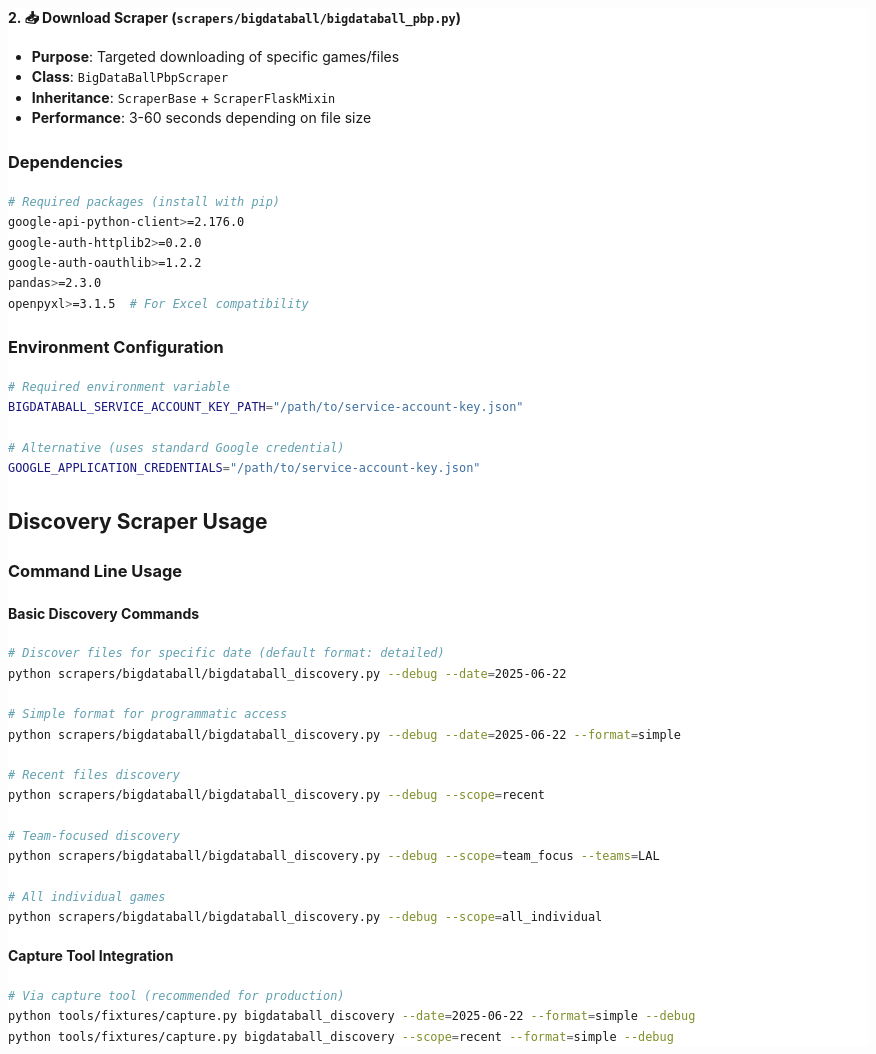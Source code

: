 #### **2. 📥 Download Scraper** (`scrapers/bigdataball/bigdataball_pbp.py`)
- **Purpose**: Targeted downloading of specific games/files
- **Class**: `BigDataBallPbpScraper` 
- **Inheritance**: `ScraperBase` + `ScraperFlaskMixin`
- **Performance**: 3-60 seconds depending on file size

### Dependencies
```bash
# Required packages (install with pip)
google-api-python-client>=2.176.0
google-auth-httplib2>=0.2.0
google-auth-oauthlib>=1.2.2
pandas>=2.3.0
openpyxl>=3.1.5  # For Excel compatibility
```

### Environment Configuration
```bash
# Required environment variable
BIGDATABALL_SERVICE_ACCOUNT_KEY_PATH="/path/to/service-account-key.json"

# Alternative (uses standard Google credential)
GOOGLE_APPLICATION_CREDENTIALS="/path/to/service-account-key.json"
```

## Discovery Scraper Usage

### Command Line Usage

#### Basic Discovery Commands
```bash
# Discover files for specific date (default format: detailed)
python scrapers/bigdataball/bigdataball_discovery.py --debug --date=2025-06-22

# Simple format for programmatic access
python scrapers/bigdataball/bigdataball_discovery.py --debug --date=2025-06-22 --format=simple

# Recent files discovery
python scrapers/bigdataball/bigdataball_discovery.py --debug --scope=recent

# Team-focused discovery
python scrapers/bigdataball/bigdataball_discovery.py --debug --scope=team_focus --teams=LAL

# All individual games
python scrapers/bigdataball/bigdataball_discovery.py --debug --scope=all_individual
```

#### Capture Tool Integration
```bash
# Via capture tool (recommended for production)
python tools/fixtures/capture.py bigdataball_discovery --date=2025-06-22 --format=simple --debug
python tools/fixtures/capture.py bigdataball_discovery --scope=recent --format=simple --debug
```
